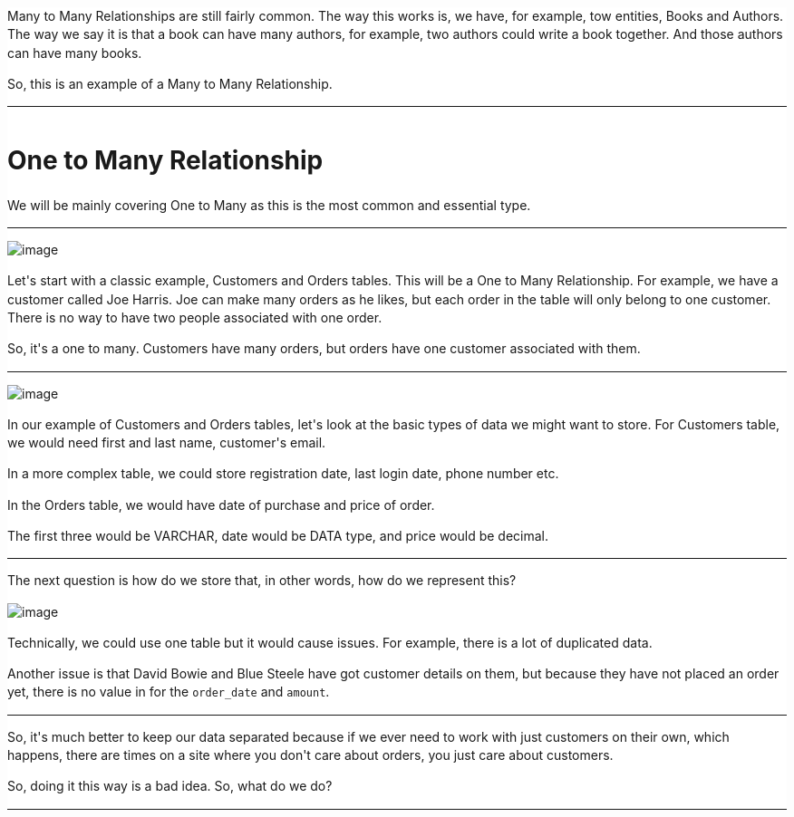 Many to Many Relationships are still fairly common. The way this works is, we have, for example, tow entities, Books and Authors. The way we say it is that a book can have many authors, for example, two authors could write a book together. And those authors can have many books.

So, this is an example of a Many to Many Relationship.

---

# One to Many Relationship

We will be mainly covering One to Many as this is the most common and essential type.

---

![image](https://user-images.githubusercontent.com/107522496/211348640-b8d0a176-321c-4747-a3ad-7b6895cac21c.png)

Let's start with a classic example, Customers and Orders tables. This will be a One to Many Relationship. For example, we have a customer called Joe Harris. Joe can make many orders as he likes, but each order in the table will only belong to one customer. There is no way to have two people associated with one order.

So, it's a one to many. Customers have many orders, but orders have one customer associated with them.

---

![image](https://user-images.githubusercontent.com/107522496/211349549-d54a2806-727e-4e6d-8d92-ca030bda44aa.png)

In our example of Customers and Orders tables, let's look at the basic types of data we might want to store. For Customers table, we would need first and last name, customer's email. 

In a more complex table, we could store registration date, last login date, phone number etc. 

In the Orders table, we would have date of purchase and price of order. 

The first three would be VARCHAR, date would be DATA type, and price would be decimal.

---

The next question is how do we store that, in other words, how do we represent this?

![image](https://user-images.githubusercontent.com/107522496/211351522-5cd1301a-959a-420d-9311-09ed02f32a81.png)

Technically, we could use one table but it would cause issues. For example, there is a lot of duplicated data.

Another issue is that David Bowie and Blue Steele have got customer details on them, but because they have not placed an order yet, there is no value in for the `order_date` and `amount`.

---

So, it's much better to keep our data separated because if we ever need to work with just customers on their own, which happens, there are times on a site where you don't care about orders, you just care about customers.

So, doing it this way is a bad idea. So, what do we do?

---